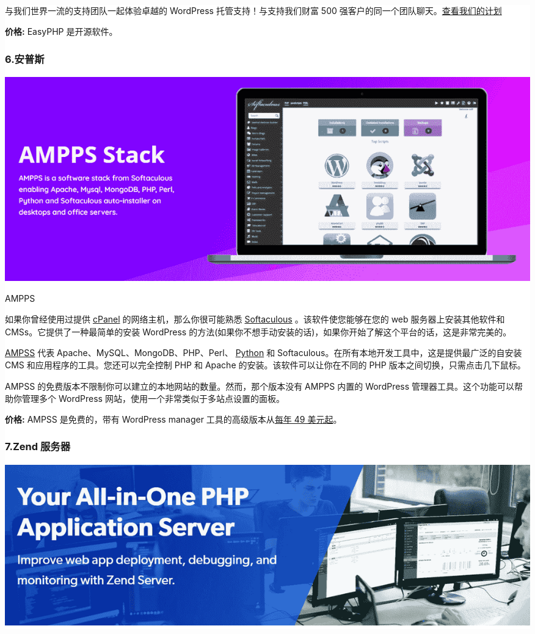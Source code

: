 与我们世界一流的支持团队一起体验卓越的 WordPress 托管支持！与支持我们财富 500 强客户的同一个团队聊天。[查看我们的计划](https://kinsta.com/plans/?in-article-cta)

**价格:** EasyPHP 是开源软件。

### 6.安普斯

![AMPPS Stack](img/76b23ba6e15f904b9a1be98e9cef5374.png)

AMPPS



如果你曾经使用过提供 [cPanel](https://kinsta.com/knowledgebase/what-is-cpanel/) 的网络主机，那么你很可能熟悉 [Softaculous](https://www.softaculous.com/) 。该软件使您能够在您的 web 服务器上安装其他软件和 CMSs。它提供了一种最简单的安装 WordPress 的方法(如果你不想手动安装的话)，如果你开始了解这个平台的话，这是非常完美的。

[AMPSS](https://www.ampps.com/) 代表 Apache、MySQL、MongoDB、PHP、Perl、 [Python](https://kinsta.com/blog/python-tutorials/) 和 Softaculous。在所有本地开发工具中，这是提供最广泛的自安装 CMS 和应用程序的工具。您还可以完全控制 PHP 和 Apache 的安装。该软件可以让你在不同的 PHP 版本之间切换，只需点击几下鼠标。

AMPSS 的免费版本不限制你可以建立的本地网站的数量。然而，那个版本没有 AMPPS 内置的 WordPress 管理器工具。这个功能可以帮助你管理多个 WordPress 网站，使用一个非常类似于多站点设置的面板。

**价格:** AMPSS 是免费的，带有 WordPress manager 工具的高级版本从[每年 49 美元起](https://www.ampps.com/pricing)。

### 7.Zend 服务器

![Zend Server](img/e2f182526d34e831bb4e899ab636d8f6.png)

